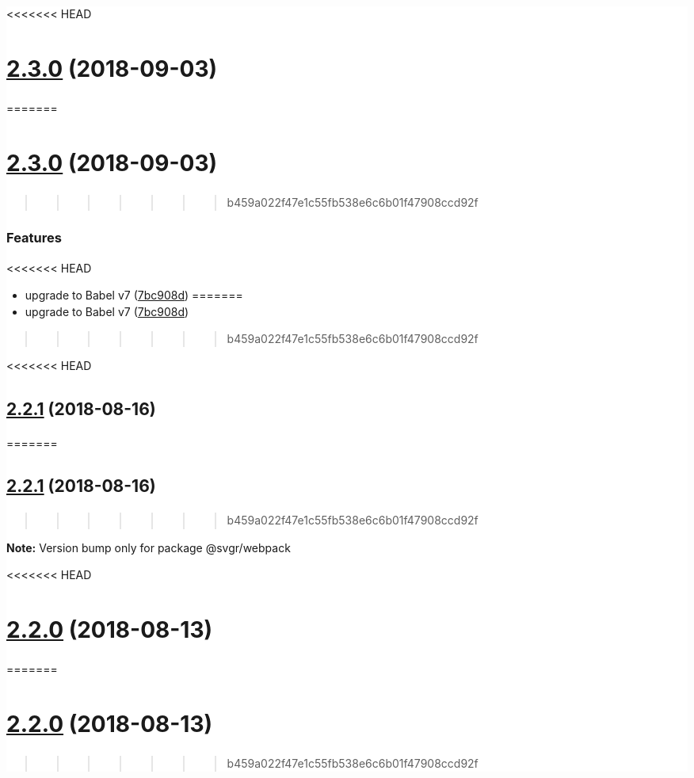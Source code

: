 



<a name="2.3.0"></a>
<<<<<<< HEAD
# [2.3.0](https://github.com/smooth-code/svgr/compare/v2.2.1...v2.3.0) (2018-09-03)
=======
# [2.3.0](https://github.com/gregberge/svgr/compare/v2.2.1...v2.3.0) (2018-09-03)
>>>>>>> b459a022f47e1c55fb538e6c6b01f47908ccd92f


### Features

<<<<<<< HEAD
* upgrade to Babel v7 ([7bc908d](https://github.com/smooth-code/svgr/commit/7bc908d))
=======
* upgrade to Babel v7 ([7bc908d](https://github.com/gregberge/svgr/commit/7bc908d))
>>>>>>> b459a022f47e1c55fb538e6c6b01f47908ccd92f





<a name="2.2.1"></a>
<<<<<<< HEAD
## [2.2.1](https://github.com/smooth-code/svgr/compare/v2.2.0...v2.2.1) (2018-08-16)
=======
## [2.2.1](https://github.com/gregberge/svgr/compare/v2.2.0...v2.2.1) (2018-08-16)
>>>>>>> b459a022f47e1c55fb538e6c6b01f47908ccd92f

**Note:** Version bump only for package @svgr/webpack





<a name="2.2.0"></a>
<<<<<<< HEAD
# [2.2.0](https://github.com/smooth-code/svgr/compare/v2.1.1...v2.2.0) (2018-08-13)
=======
# [2.2.0](https://github.com/gregberge/svgr/compare/v2.1.1...v2.2.0) (2018-08-13)
>>>>>>> b459a022f47e1c55fb538e6c6b01f47908ccd92f
